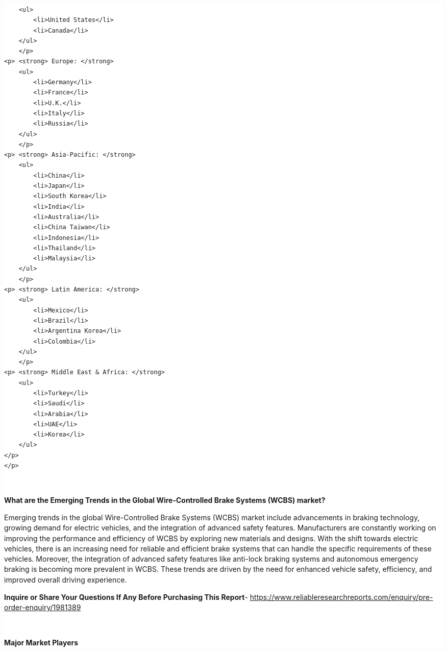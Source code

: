         <ul>
            <li>United States</li>
            <li>Canada</li>
        </ul>
        </p> 
    <p> <strong> Europe: </strong>
        <ul>
            <li>Germany</li>
            <li>France</li>
            <li>U.K.</li>
            <li>Italy</li>
            <li>Russia</li>
        </ul>
        </p> 
    <p> <strong> Asia-Pacific: </strong>
        <ul>
            <li>China</li>
            <li>Japan</li>
            <li>South Korea</li>
            <li>India</li>
            <li>Australia</li>
            <li>China Taiwan</li>
            <li>Indonesia</li>
            <li>Thailand</li>
            <li>Malaysia</li>
        </ul>
        </p> 
    <p> <strong> Latin America: </strong>
        <ul>
            <li>Mexico</li>
            <li>Brazil</li>
            <li>Argentina Korea</li>
            <li>Colombia</li>
        </ul>
        </p> 
    <p> <strong> Middle East & Africa: </strong>
        <ul>
            <li>Turkey</li>
            <li>Saudi</li>
            <li>Arabia</li>
            <li>UAE</li>
            <li>Korea</li>
        </ul>
    </p>
    </p>
<p>&nbsp;</p>
<p><strong>What are the Emerging Trends in the Global Wire-Controlled Brake Systems (WCBS) market?</strong></p>
<p><p>Emerging trends in the global Wire-Controlled Brake Systems (WCBS) market include advancements in braking technology, growing demand for electric vehicles, and the integration of advanced safety features. Manufacturers are constantly working on improving the performance and efficiency of WCBS by exploring new materials and designs. With the shift towards electric vehicles, there is an increasing need for reliable and efficient brake systems that can handle the specific requirements of these vehicles. Moreover, the integration of advanced safety features like anti-lock braking systems and autonomous emergency braking is becoming more prevalent in WCBS. These trends are driven by the need for enhanced vehicle safety, efficiency, and improved overall driving experience.</p></p>
<p><strong>Inquire or Share Your Questions If Any Before Purchasing This Report</strong>- <a href="https://www.reliableresearchreports.com/enquiry/pre-order-enquiry/1981389">https://www.reliableresearchreports.com/enquiry/pre-order-enquiry/1981389</a></p>
<p>&nbsp;</p>
<p><strong>Major Market Players</strong></p>